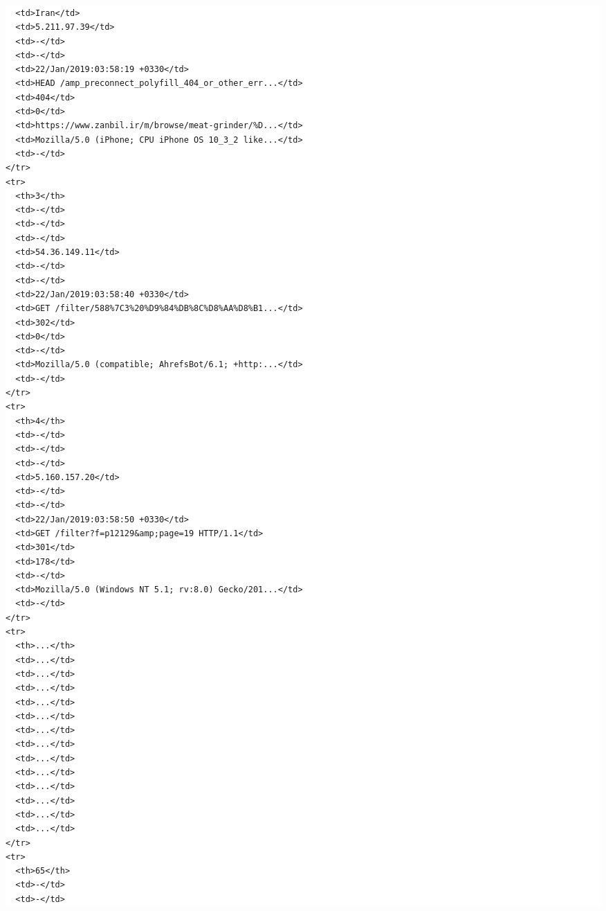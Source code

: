       <td>Iran</td>
      <td>5.211.97.39</td>
      <td>-</td>
      <td>-</td>
      <td>22/Jan/2019:03:58:19 +0330</td>
      <td>HEAD /amp_preconnect_polyfill_404_or_other_err...</td>
      <td>404</td>
      <td>0</td>
      <td>https://www.zanbil.ir/m/browse/meat-grinder/%D...</td>
      <td>Mozilla/5.0 (iPhone; CPU iPhone OS 10_3_2 like...</td>
      <td>-</td>
    </tr>
    <tr>
      <th>3</th>
      <td>-</td>
      <td>-</td>
      <td>-</td>
      <td>54.36.149.11</td>
      <td>-</td>
      <td>-</td>
      <td>22/Jan/2019:03:58:40 +0330</td>
      <td>GET /filter/588%7C3%20%D9%84%DB%8C%D8%AA%D8%B1...</td>
      <td>302</td>
      <td>0</td>
      <td>-</td>
      <td>Mozilla/5.0 (compatible; AhrefsBot/6.1; +http:...</td>
      <td>-</td>
    </tr>
    <tr>
      <th>4</th>
      <td>-</td>
      <td>-</td>
      <td>-</td>
      <td>5.160.157.20</td>
      <td>-</td>
      <td>-</td>
      <td>22/Jan/2019:03:58:50 +0330</td>
      <td>GET /filter?f=p12129&amp;page=19 HTTP/1.1</td>
      <td>301</td>
      <td>178</td>
      <td>-</td>
      <td>Mozilla/5.0 (Windows NT 5.1; rv:8.0) Gecko/201...</td>
      <td>-</td>
    </tr>
    <tr>
      <th>...</th>
      <td>...</td>
      <td>...</td>
      <td>...</td>
      <td>...</td>
      <td>...</td>
      <td>...</td>
      <td>...</td>
      <td>...</td>
      <td>...</td>
      <td>...</td>
      <td>...</td>
      <td>...</td>
      <td>...</td>
    </tr>
    <tr>
      <th>65</th>
      <td>-</td>
      <td>-</td>